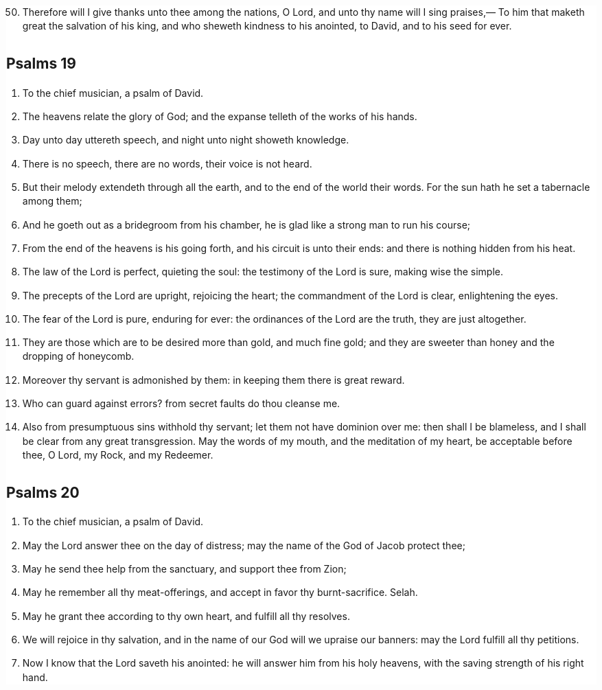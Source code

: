50. Therefore will I give thanks unto thee among the nations, O Lord, and unto thy name will I sing praises,— To him that maketh great the salvation of his king, and who sheweth kindness to his anointed, to David, and to his seed for ever.

## Psalms 19

1. To the chief musician, a psalm of David.

2. The heavens relate the glory of God; and the expanse telleth of the works of his hands.

3. Day unto day uttereth speech, and night unto night showeth knowledge.

4. There is no speech, there are no words, their voice is not heard.

5. But their melody extendeth through all the earth, and to the end of the world their words. For the sun hath he set a tabernacle among them;

6. And he goeth out as a bridegroom from his chamber, he is glad like a strong man to run his course;

7. From the end of the heavens is his going forth, and his circuit is unto their ends: and there is nothing hidden from his heat.

8. The law of the Lord is perfect, quieting the soul: the testimony of the Lord is sure, making wise the simple.

9. The precepts of the Lord are upright, rejoicing the heart; the commandment of the Lord is clear, enlightening the eyes.

10. The fear of the Lord is pure, enduring for ever: the ordinances of the Lord are the truth, they are just altogether.

11. They are those which are to be desired more than gold, and much fine gold; and they are sweeter than honey and the dropping of honeycomb.

12. Moreover thy servant is admonished by them: in keeping them there is great reward.

13. Who can guard against errors? from secret faults do thou cleanse me.

14. Also from presumptuous sins withhold thy servant; let them not have dominion over me: then shall I be blameless, and I shall be clear from any great transgression. May the words of my mouth, and the meditation of my heart, be acceptable before thee, O Lord, my Rock, and my Redeemer.

## Psalms 20

1. To the chief musician, a psalm of David.

2. May the Lord answer thee on the day of distress; may the name of the God of Jacob protect thee;

3. May he send thee help from the sanctuary, and support thee from Zion;

4. May he remember all thy meat-offerings, and accept in favor thy burnt-sacrifice. Selah.

5. May he grant thee according to thy own heart, and fulfill all thy resolves.

6. We will rejoice in thy salvation, and in the name of our God will we upraise our banners: may the Lord fulfill all thy petitions.

7. Now I know that the Lord saveth his anointed: he will answer him from his holy heavens, with the saving strength of his right hand.
